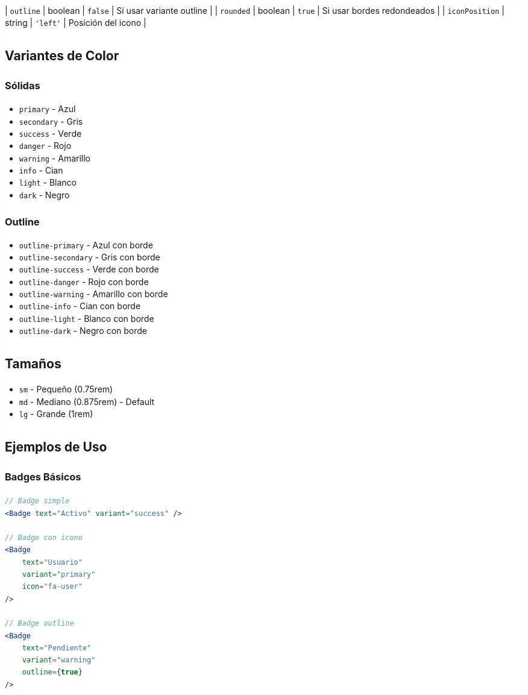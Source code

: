 | `outline` | boolean | `false` | Si usar variante outline |
| `rounded` | boolean | `true` | Si usar bordes redondeados |
| `iconPosition` | string | `'left'` | Posición del icono |

## Variantes de Color

### Sólidas
- `primary` - Azul
- `secondary` - Gris
- `success` - Verde
- `danger` - Rojo
- `warning` - Amarillo
- `info` - Cian
- `light` - Blanco
- `dark` - Negro

### Outline
- `outline-primary` - Azul con borde
- `outline-secondary` - Gris con borde
- `outline-success` - Verde con borde
- `outline-danger` - Rojo con borde
- `outline-warning` - Amarillo con borde
- `outline-info` - Cian con borde
- `outline-light` - Blanco con borde
- `outline-dark` - Negro con borde

## Tamaños

- `sm` - Pequeño (0.75rem)
- `md` - Mediano (0.875rem) - Default
- `lg` - Grande (1rem)

## Ejemplos de Uso

### Badges Básicos

```jsx
// Badge simple
<Badge text="Activo" variant="success" />

// Badge con icono
<Badge 
    text="Usuario" 
    variant="primary" 
    icon="fa-user" 
/>

// Badge outline
<Badge 
    text="Pendiente" 
    variant="warning" 
    outline={true}
/>
```
